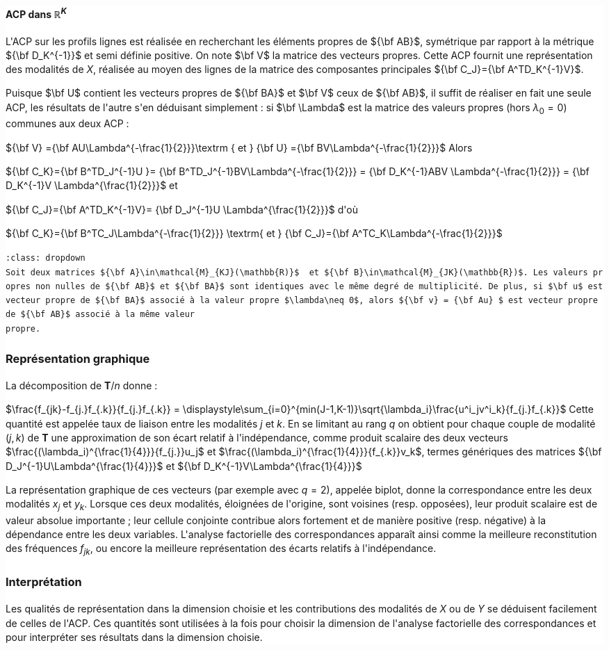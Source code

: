 #### ACP dans $\mathbb{R}^K$
L'ACP sur les profils lignes est réalisée en recherchant les éléments propres de ${\bf AB}$, symétrique par rapport à la métrique ${\bf D_K^{-1}}$ et semi définie positive. On note $\bf V$ la matrice des vecteurs propres. Cette ACP fournit une représentation des modalités de $X$, réalisée au moyen des lignes de la matrice des composantes principales ${\bf C_J}={\bf A^TD_K^{-1}V}$.

Puisque $\bf U$ contient les vecteurs propres de ${\bf BA}$ et $\bf V$ ceux de ${\bf AB}$, il suffit de réaliser en fait une seule ACP, les résultats de l'autre s'en déduisant simplement : si $\bf \Lambda$ est la matrice des valeurs propres (hors $\lambda_0=0$) communes aux deux ACP :

${\bf V} ={\bf AU\Lambda^{-\frac{1}{2}}}\textrm {  et  } {\bf U} ={\bf BV\Lambda^{-\frac{1}{2}}}$
Alors 

${\bf C_K}={\bf B^TD_J^{-1}U }= {\bf B^TD_J^{-1}BV\Lambda^{-\frac{1}{2}}} = {\bf D_K^{-1}ABV \Lambda^{-\frac{1}{2}}} =  {\bf D_K^{-1}V \Lambda^{\frac{1}{2}}}$
et

${\bf C_J}={\bf A^TD_K^{-1}V}= {\bf D_J^{-1}U \Lambda^{\frac{1}{2}}}$
d'où 

${\bf C_K}={\bf B^TC_J\Lambda^{-\frac{1}{2}}} \textrm{    et    } {\bf C_J}={\bf A^TC_K\Lambda^{-\frac{1}{2}}}$

```{prf:remark}
:class: dropdown
Soit deux matrices ${\bf A}\in\mathcal{M}_{KJ}(\mathbb{R)}$  et ${\bf B}\in\mathcal{M}_{JK}(\mathbb{R})$. Les valeurs propres non nulles de ${\bf AB}$ et ${\bf BA}$ sont identiques avec le même degré de multiplicité. De plus, si $\bf u$ est vecteur propre de ${\bf BA}$ associé à la valeur propre $\lambda\neq 0$, alors ${\bf v} = {\bf Au} $ est vecteur propre de ${\bf AB}$ associé à la même valeur
propre.
``` 

### Représentation graphique
La décomposition de $\mathbf T/n$ donne :

$\frac{f_{jk}-f_{j.}f_{.k}}{f_{j.}f_{.k}} = \displaystyle\sum_{i=0}^{min(J-1,K-1)}\sqrt{\lambda_i}\frac{u^i_jv^i_k}{f_{j.}f_{.k}}$
Cette quantité est appelée taux de liaison entre les modalités $j$ et $k$. En se limitant au rang $q$ on obtient pour chaque couple de modalité $(j,k)$ de $\mathbf T$ une approximation de son écart relatif à l'indépendance, comme produit scalaire des deux vecteurs $\frac{(\lambda_i)^{\frac{1}{4}}}{f_{j.}}u_j$ et $\frac{(\lambda_i)^{\frac{1}{4}}}{f_{.k}}v_k$, termes génériques des matrices ${\bf D_J^{-1}U\Lambda^{\frac{1}{4}}}$ et ${\bf D_K^{-1}V\Lambda^{\frac{1}{4}}}$

La représentation graphique de ces vecteurs (par exemple avec $q=2$), appelée biplot, donne la correspondance entre les deux modalités $x_j$ et $y_k$. Lorsque ces deux modalités, éloignées de l'origine, sont
voisines (resp. opposées), leur produit scalaire est de valeur absolue importante ; leur cellule conjointe contribue alors fortement et de manière positive
(resp. négative) à la dépendance entre les deux variables. L'analyse factorielle des correspondances apparaît ainsi comme la meilleure reconstitution des fréquences $f_{jk}$, ou encore la meilleure représentation des écarts relatifs à l'indépendance. 

### Interprétation
Les qualités de représentation dans la dimension choisie et les contributions
des modalités de $X$ ou de $Y$ se déduisent facilement de celles de l'ACP. Ces
quantités sont utilisées à la fois pour choisir la dimension de l'analyse factorielle des correspondances  et pour interpréter ses résultats dans la dimension choisie.
